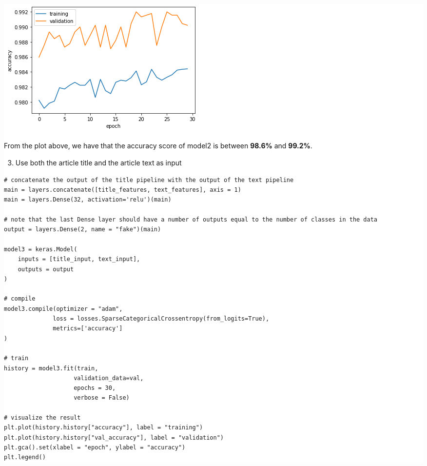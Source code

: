 ```
```
![post6.2.png](/images/post6.2.png)

From the plot above, we have that the accuracy score of model2 is between **98.6%** and **99.2%**.

3. Use both the article title and the article text as input

```
# concatenate the output of the title pipeline with the output of the text pipeline
main = layers.concatenate([title_features, text_features], axis = 1)
main = layers.Dense(32, activation='relu')(main)

# note that the last Dense layer should have a number of outputs equal to the number of classes in the data
output = layers.Dense(2, name = "fake")(main)

model3 = keras.Model(
    inputs = [title_input, text_input],
    outputs = output
)

# compile
model3.compile(optimizer = "adam",
              loss = losses.SparseCategoricalCrossentropy(from_logits=True),
              metrics=['accuracy']
)

# train
history = model3.fit(train, 
                    validation_data=val,
                    epochs = 30, 
                    verbose = False)

# visualize the result
plt.plot(history.history["accuracy"], label = "training")
plt.plot(history.history["val_accuracy"], label = "validation")
plt.gca().set(xlabel = "epoch", ylabel = "accuracy")
plt.legend()
```